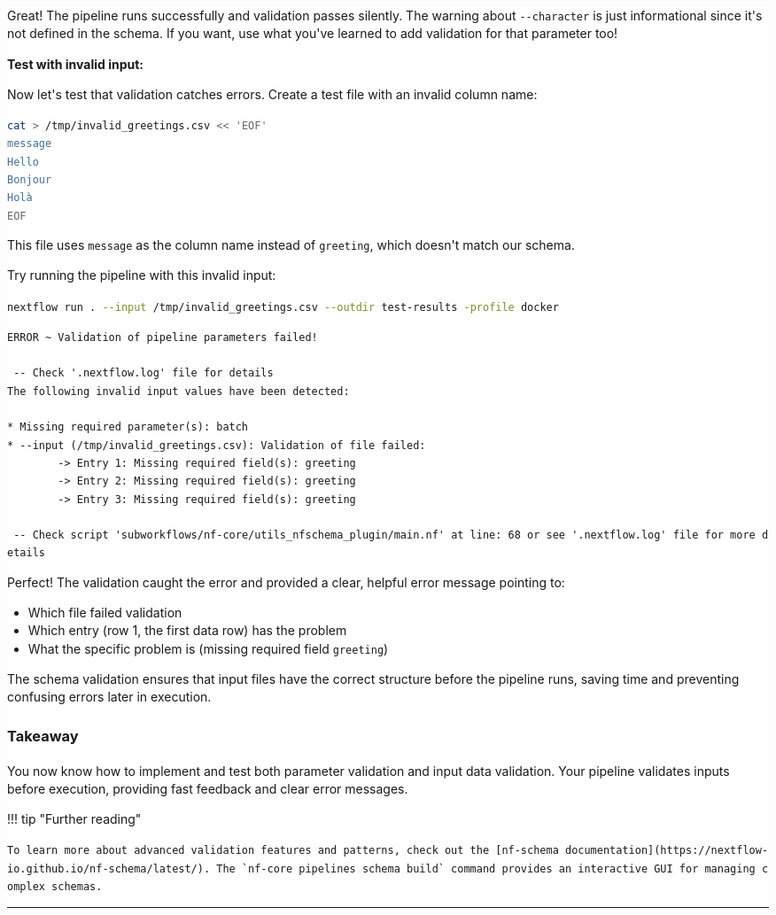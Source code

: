 Great! The pipeline runs successfully and validation passes silently. The warning about `--character` is just informational since it's not defined in the schema. If you want, use what you've learned to add validation for that parameter too!

**Test with invalid input:**

Now let's test that validation catches errors. Create a test file with an invalid column name:

```bash
cat > /tmp/invalid_greetings.csv << 'EOF'
message
Hello
Bonjour
Holà
EOF
```

This file uses `message` as the column name instead of `greeting`, which doesn't match our schema.

Try running the pipeline with this invalid input:

```bash
nextflow run . --input /tmp/invalid_greetings.csv --outdir test-results -profile docker
```

```console title="Output"
ERROR ~ Validation of pipeline parameters failed!

 -- Check '.nextflow.log' file for details
The following invalid input values have been detected:

* Missing required parameter(s): batch
* --input (/tmp/invalid_greetings.csv): Validation of file failed:
        -> Entry 1: Missing required field(s): greeting
        -> Entry 2: Missing required field(s): greeting
        -> Entry 3: Missing required field(s): greeting

 -- Check script 'subworkflows/nf-core/utils_nfschema_plugin/main.nf' at line: 68 or see '.nextflow.log' file for more details
```

Perfect! The validation caught the error and provided a clear, helpful error message pointing to:

- Which file failed validation
- Which entry (row 1, the first data row) has the problem
- What the specific problem is (missing required field `greeting`)

The schema validation ensures that input files have the correct structure before the pipeline runs, saving time and preventing confusing errors later in execution.

### Takeaway

You now know how to implement and test both parameter validation and input data validation. Your pipeline validates inputs before execution, providing fast feedback and clear error messages.

!!! tip "Further reading"

    To learn more about advanced validation features and patterns, check out the [nf-schema documentation](https://nextflow-io.github.io/nf-schema/latest/). The `nf-core pipelines schema build` command provides an interactive GUI for managing complex schemas.

---